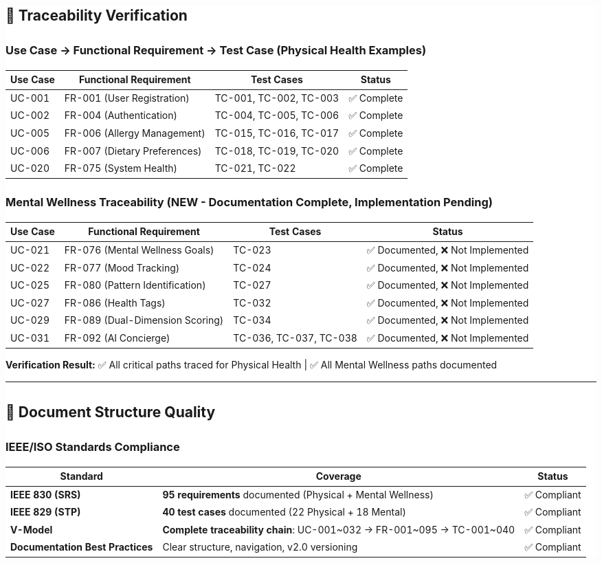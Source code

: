
## 🎯 Traceability Verification

### Use Case → Functional Requirement → Test Case (Physical Health Examples)

| Use Case | Functional Requirement       | Test Cases             | Status      |
| -------- | ---------------------------- | ---------------------- | ----------- |
| UC-001   | FR-001 (User Registration)   | TC-001, TC-002, TC-003 | ✅ Complete |
| UC-002   | FR-004 (Authentication)      | TC-004, TC-005, TC-006 | ✅ Complete |
| UC-005   | FR-006 (Allergy Management)  | TC-015, TC-016, TC-017 | ✅ Complete |
| UC-006   | FR-007 (Dietary Preferences) | TC-018, TC-019, TC-020 | ✅ Complete |
| UC-020   | FR-075 (System Health)       | TC-021, TC-022         | ✅ Complete |

### Mental Wellness Traceability (NEW - Documentation Complete, Implementation Pending)

| Use Case | Functional Requirement          | Test Cases             | Status                            |
| -------- | ------------------------------- | ---------------------- | --------------------------------- |
| UC-021   | FR-076 (Mental Wellness Goals)  | TC-023                 | ✅ Documented, ❌ Not Implemented |
| UC-022   | FR-077 (Mood Tracking)          | TC-024                 | ✅ Documented, ❌ Not Implemented |
| UC-025   | FR-080 (Pattern Identification) | TC-027                 | ✅ Documented, ❌ Not Implemented |
| UC-027   | FR-086 (Health Tags)            | TC-032                 | ✅ Documented, ❌ Not Implemented |
| UC-029   | FR-089 (Dual-Dimension Scoring) | TC-034                 | ✅ Documented, ❌ Not Implemented |
| UC-031   | FR-092 (AI Concierge)           | TC-036, TC-037, TC-038 | ✅ Documented, ❌ Not Implemented |

**Verification Result:** ✅ All critical paths traced for Physical Health | ✅ All Mental Wellness paths documented

---

## 📝 Document Structure Quality

### IEEE/ISO Standards Compliance

| Standard                         | Coverage                                                              | Status       |
| -------------------------------- | --------------------------------------------------------------------- | ------------ |
| **IEEE 830 (SRS)**               | **95 requirements** documented (Physical + Mental Wellness)           | ✅ Compliant |
| **IEEE 829 (STP)**               | **40 test cases** documented (22 Physical + 18 Mental)                | ✅ Compliant |
| **V-Model**                      | **Complete traceability chain**: UC-001~032 → FR-001~095 → TC-001~040 | ✅ Compliant |
| **Documentation Best Practices** | Clear structure, navigation, v2.0 versioning                          | ✅ Compliant |
